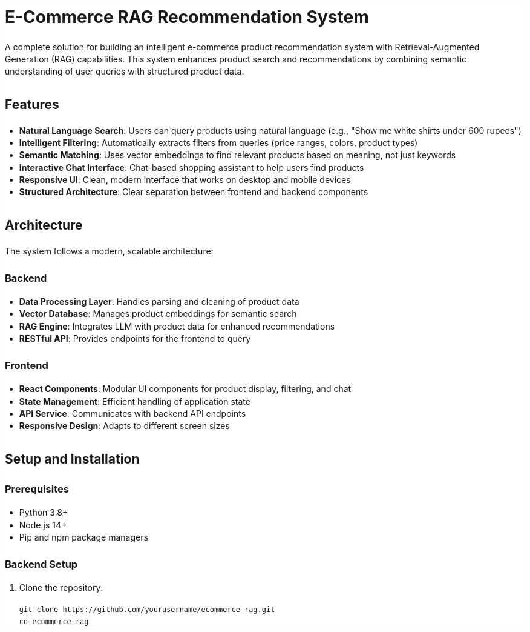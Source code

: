 # E-Commerce RAG Recommendation System

A complete solution for building an intelligent e-commerce product recommendation system with Retrieval-Augmented Generation (RAG) capabilities. This system enhances product search and recommendations by combining semantic understanding of user queries with structured product data.

## Features

- **Natural Language Search**: Users can query products using natural language (e.g., "Show me white shirts under 600 rupees")
- **Intelligent Filtering**: Automatically extracts filters from queries (price ranges, colors, product types)
- **Semantic Matching**: Uses vector embeddings to find relevant products based on meaning, not just keywords
- **Interactive Chat Interface**: Chat-based shopping assistant to help users find products
- **Responsive UI**: Clean, modern interface that works on desktop and mobile devices
- **Structured Architecture**: Clear separation between frontend and backend components

## Architecture

The system follows a modern, scalable architecture:

### Backend

- **Data Processing Layer**: Handles parsing and cleaning of product data
- **Vector Database**: Manages product embeddings for semantic search
- **RAG Engine**: Integrates LLM with product data for enhanced recommendations
- **RESTful API**: Provides endpoints for the frontend to query

### Frontend 

- **React Components**: Modular UI components for product display, filtering, and chat
- **State Management**: Efficient handling of application state
- **API Service**: Communicates with backend API endpoints
- **Responsive Design**: Adapts to different screen sizes

## Setup and Installation

### Prerequisites

- Python 3.8+
- Node.js 14+
- Pip and npm package managers

### Backend Setup

1. Clone the repository:
   ```
   git clone https://github.com/yourusername/ecommerce-rag.git
   cd ecommerce-rag
   ```
